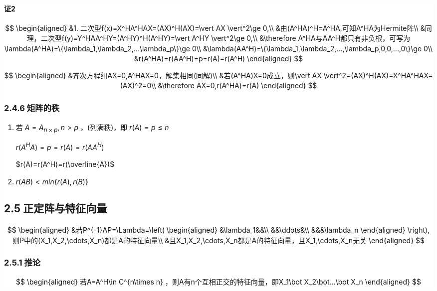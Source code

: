 #### 证2

$$
\begin{aligned}
&1. 二次型f(x)=X^HA^HAX=(AX)^H(AX)=\vert AX \vert^2\ge 0,\\
&由(A^HA)^H=A^HA,可知A^HA为Hermite阵\\
&同理，二次型f(y)=Y^HAA^HY=(A^HY)^H(A^HY)=\vert A^HY \vert^2\ge 0,\\
&\therefore A^HA与AA^H都只有非负根，可写为\lambda(A^HA)=\{\lambda_1,\lambda_2,...\lambda_p\}\ge 0\\
&\lambda(AA^H)=\{\lambda_1,\lambda_2,...,\lambda_p,0,0,...,0\}\ge 0\\
&r(A^HA)=r(AA^H)=p=r(A)=r(A^H)
\end{aligned}
$$


$$
\begin{aligned}
&齐次方程组AX=0,A^HAX=0，解集相同(同解)\\
&若(A^HA)X=0成立，则\vert AX \vert^2=(AX)^H(AX)=X^HA^HAX=(AX)^2=0\\
&\therefore AX=0,r(A^HA)=r(A)
\end{aligned}
$$


### 2.4.6 矩阵的秩

1. 若 $A=A_{n\times p},n>p$ ，(列满秩)，即 $r(A)=p\le n$

   $r(A^HA)=p=r(A)=r(AA^H)$

   $r(A)=r(A^H)=r(\overline{A})$

2. $r(AB)<min\{r(A),r(B)\}$

## 2.5 正定阵与特征向量

$$
\begin{aligned}
&若P^{-1}AP=\Lambda=\left(
\begin{aligned}
&\lambda_1&&\\
&&\ddots&\\
&&&\lambda_n
\end{aligned}
\right),则P中的(X_1,X_2,\cdots,X_n)都是A的特征向量\\
&且X_1,X_2,\cdots,X_n都是A的特征向量，且X_1,\cdots,X_n无关
\end{aligned}
$$

### 2.5.1 推论

$$
\begin{aligned}
若A=A^H\in C^{n\times n} ，则A有n个互相正交的特征向量，即X_1\bot X_2\bot...\bot X_n
\end{aligned}
$$
